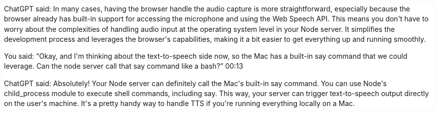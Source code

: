 ChatGPT said:
In many cases, having the browser handle the audio capture is more straightforward, especially because the browser already has built-in support for accessing the microphone and using the Web Speech API. This means you don't have to worry about the complexities of handling audio input at the operating system level in your Node server. It simplifies the development process and leverages the browser's capabilities, making it a bit easier to get everything up and running smoothly.

You said:
“Okay, and I'm thinking about the text-to-speech side now, so the Mac has a built-in say command that we could leverage. Can the node server call that say command like a bash?”
00:13

ChatGPT said:
Absolutely! Your Node server can definitely call the Mac's built-in say command. You can use Node's child_process module to execute shell commands, including say. This way, your server can trigger text-to-speech output directly on the user's machine. It's a pretty handy way to handle TTS if you're running everything locally on a Mac.
